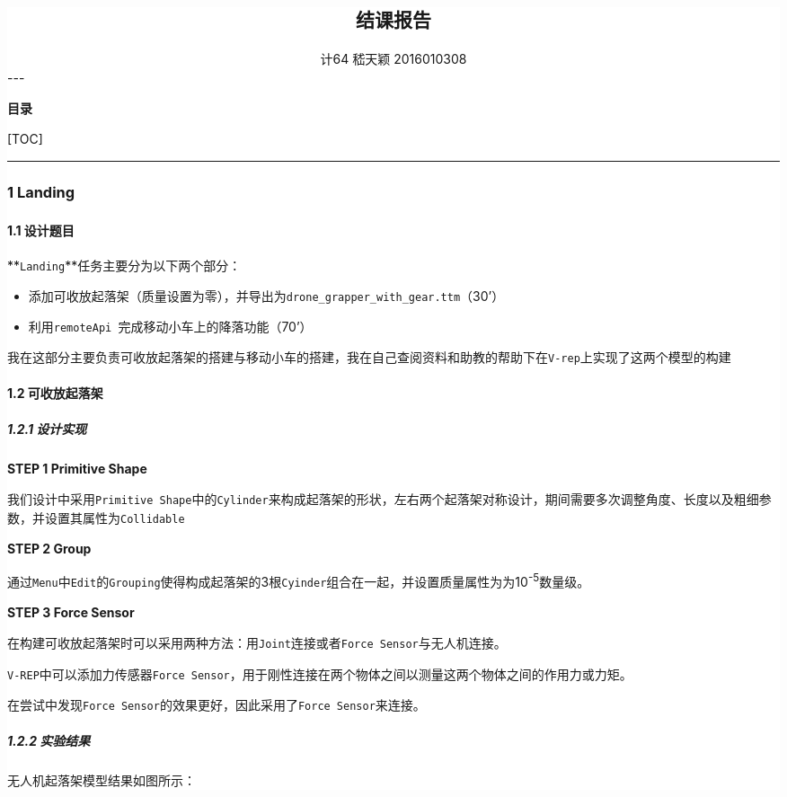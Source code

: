 <h2><center>结课报告</center></h2>
<center>计64	嵇天颖	2016010308</center>
---

**目录**

[TOC]

---

### 1	Landing

#### 1.1 	设计题目

**`Landing`**任务主要分为以下两个部分：

* 添加可收放起落架（质量设置为零），并导出为`drone_grapper_with_gear.ttm`（30’）

* 利用`remoteApi `完成移动小车上的降落功能（70’）

我在这部分主要负责可收放起落架的搭建与移动小车的搭建，我在自己查阅资料和助教的帮助下在`V-rep`上实现了这两个模型的构建

#### 1.2	可收放起落架

##### 1.2.1	设计实现

**STEP 1	Primitive Shape**

我们设计中采用`Primitive Shape`中的`Cylinder`来构成起落架的形状，左右两个起落架对称设计，期间需要多次调整角度、长度以及粗细参数，并设置其属性为`Collidable`

**STEP 2	Group**

通过`Menu`中`Edit`的`Grouping`使得构成起落架的3根`Cyinder`组合在一起，并设置质量属性为为10<sup>-5</sup>数量级。

**STEP 3	Force Sensor**

在构建可收放起落架时可以采用两种方法：用`Joint`连接或者`Force Sensor`与无人机连接。

`V-REP`中可以添加力传感器`Force Sensor`，用于刚性连接在两个物体之间以测量这两个物体之间的作用力或力矩。

在尝试中发现`Force Sensor`的效果更好，因此采用了`Force Sensor`来连接。



##### 1.2.2	实验结果

无人机起落架模型结果如图所示：
